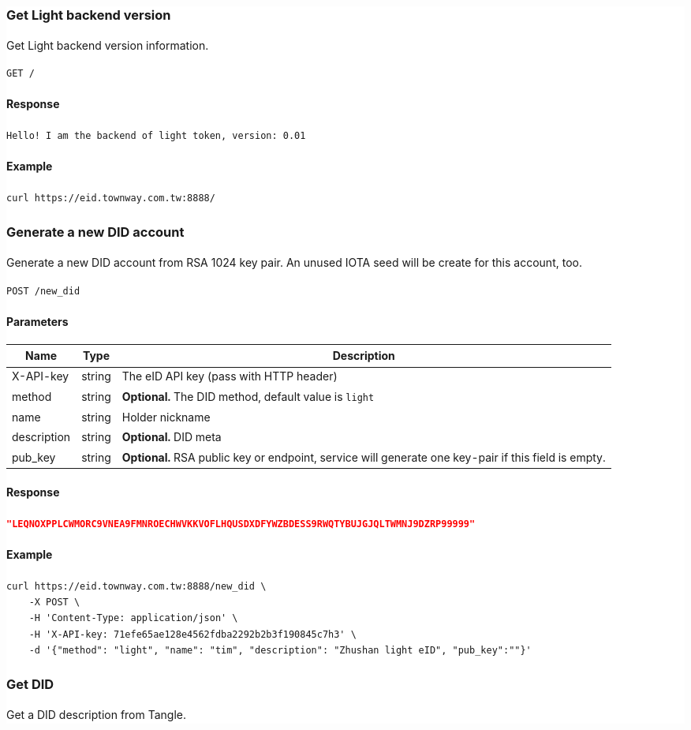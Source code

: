 ### Get Light backend version
Get Light backend version information.

```
GET /
```

#### Response
```
Hello! I am the backend of light token, version: 0.01
```

#### Example
```shell
curl https://eid.townway.com.tw:8888/
```

### Generate a new DID account

Generate a new DID account from RSA 1024 key pair. An unused IOTA seed will be create for this account, too.

```
POST /new_did
```


#### Parameters
| Name           | Type    | Description                                                                                                                                                                                                 |
| -------------- | ------- | ----------------------------------------------------------------------------------------------------------------------------------------------------------------------------------------------------------- |
| X-API-key | string | The eID API key (pass with HTTP header) |
| method | string | **Optional.** The DID method, default value is `light`|
| name            | string  | Holder nickname |
| description        | string  | **Optional.** DID meta |
| pub_key  | string | **Optional.** RSA public key or endpoint, service will generate one key-pair if this field is empty. |

#### Response

```json
"LEQNOXPPLCWMORC9VNEA9FMNROECHWVKKVOFLHQUSDXDFYWZBDESS9RWQTYBUJGJQLTWMNJ9DZRP99999"
```

#### Example

```shell
curl https://eid.townway.com.tw:8888/new_did \
    -X POST \
    -H 'Content-Type: application/json' \
    -H 'X-API-key: 71efe65ae128e4562fdba2292b2b3f190845c7h3' \
    -d '{"method": "light", "name": "tim", "description": "Zhushan light eID", "pub_key":""}'
```

### Get DID
Get a DID description from Tangle.
